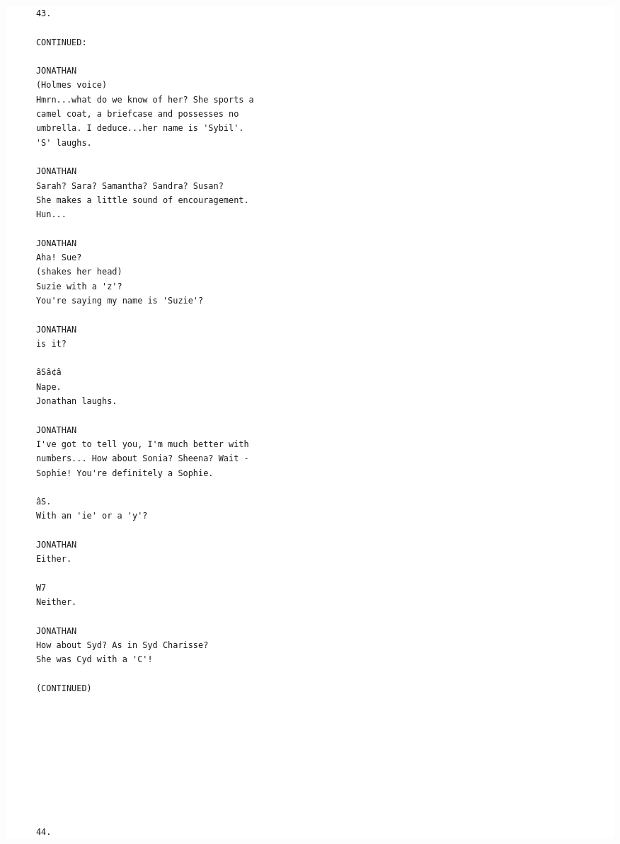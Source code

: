 
          

          

          43.

          CONTINUED:

          JONATHAN
          (Holmes voice)
          Hmrn...what do we know of her? She sports a
          camel coat, a briefcase and possesses no
          umbrella. I deduce...her name is 'Sybil'.
          'S' laughs.

          JONATHAN
          Sarah? Sara? Samantha? Sandra? Susan?
          She makes a little sound of encouragement.
          Hun...

          JONATHAN
          Aha! Sue?
          (shakes her head)
          Suzie with a 'z'?
          You're saying my name is 'Suzie'?

          JONATHAN
          is it?

          âSâ¢â
          Nape.
          Jonathan laughs.

          JONATHAN
          I've got to tell you, I'm much better with
          numbers... How about Sonia? Sheena? Wait -
          Sophie! You're definitely a Sophie.

          âS.
          With an 'ie' or a 'y'?

          JONATHAN
          Either.

          W7
          Neither.

          JONATHAN
          How about Syd? As in Syd Charisse?
          She was Cyd with a 'C'!

          (CONTINUED)

          

          

          

          

          44.
